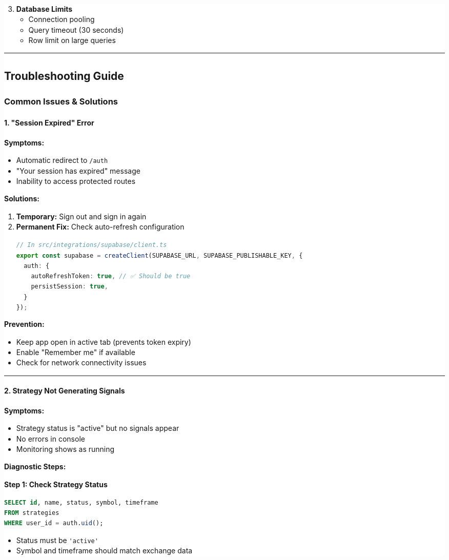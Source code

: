 3. **Database Limits**
   - Connection pooling
   - Query timeout (30 seconds)
   - Row limit on large queries

---

## Troubleshooting Guide

### Common Issues & Solutions

#### 1. "Session Expired" Error

**Symptoms:**
- Automatic redirect to `/auth`
- "Your session has expired" message
- Inability to access protected routes

**Solutions:**
1. **Temporary:** Sign out and sign in again
2. **Permanent Fix:** Check auto-refresh configuration
   ```typescript
   // In src/integrations/supabase/client.ts
   export const supabase = createClient(SUPABASE_URL, SUPABASE_PUBLISHABLE_KEY, {
     auth: {
       autoRefreshToken: true, // ✅ Should be true
       persistSession: true,
     }
   });
   ```

**Prevention:**
- Keep app open in active tab (prevents token expiry)
- Enable "Remember me" if available
- Check for network connectivity issues

---

#### 2. Strategy Not Generating Signals

**Symptoms:**
- Strategy status is "active" but no signals appear
- No errors in console
- Monitoring shows as running

**Diagnostic Steps:**

**Step 1: Check Strategy Status**
```sql
SELECT id, name, status, symbol, timeframe 
FROM strategies 
WHERE user_id = auth.uid();
```
- Status must be `'active'`
- Symbol and timeframe should match exchange data

